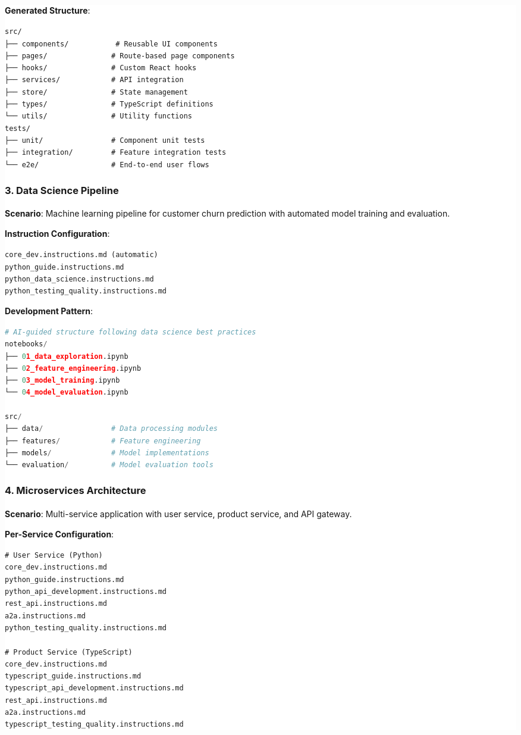 **Generated Structure**:
```
src/
├── components/           # Reusable UI components
├── pages/               # Route-based page components
├── hooks/               # Custom React hooks
├── services/            # API integration
├── store/               # State management
├── types/               # TypeScript definitions
└── utils/               # Utility functions
tests/
├── unit/                # Component unit tests
├── integration/         # Feature integration tests
└── e2e/                 # End-to-end user flows
```

### 3. Data Science Pipeline

**Scenario**: Machine learning pipeline for customer churn prediction with automated model training and evaluation.

**Instruction Configuration**:
```
core_dev.instructions.md (automatic)
python_guide.instructions.md
python_data_science.instructions.md
python_testing_quality.instructions.md
```

**Development Pattern**:
```python
# AI-guided structure following data science best practices
notebooks/
├── 01_data_exploration.ipynb
├── 02_feature_engineering.ipynb
├── 03_model_training.ipynb
└── 04_model_evaluation.ipynb

src/
├── data/                # Data processing modules
├── features/            # Feature engineering
├── models/              # Model implementations
└── evaluation/          # Model evaluation tools
```

### 4. Microservices Architecture

**Scenario**: Multi-service application with user service, product service, and API gateway.

**Per-Service Configuration**:
```
# User Service (Python)
core_dev.instructions.md
python_guide.instructions.md
python_api_development.instructions.md
rest_api.instructions.md
a2a.instructions.md
python_testing_quality.instructions.md

# Product Service (TypeScript)
core_dev.instructions.md
typescript_guide.instructions.md
typescript_api_development.instructions.md
rest_api.instructions.md
a2a.instructions.md
typescript_testing_quality.instructions.md

```